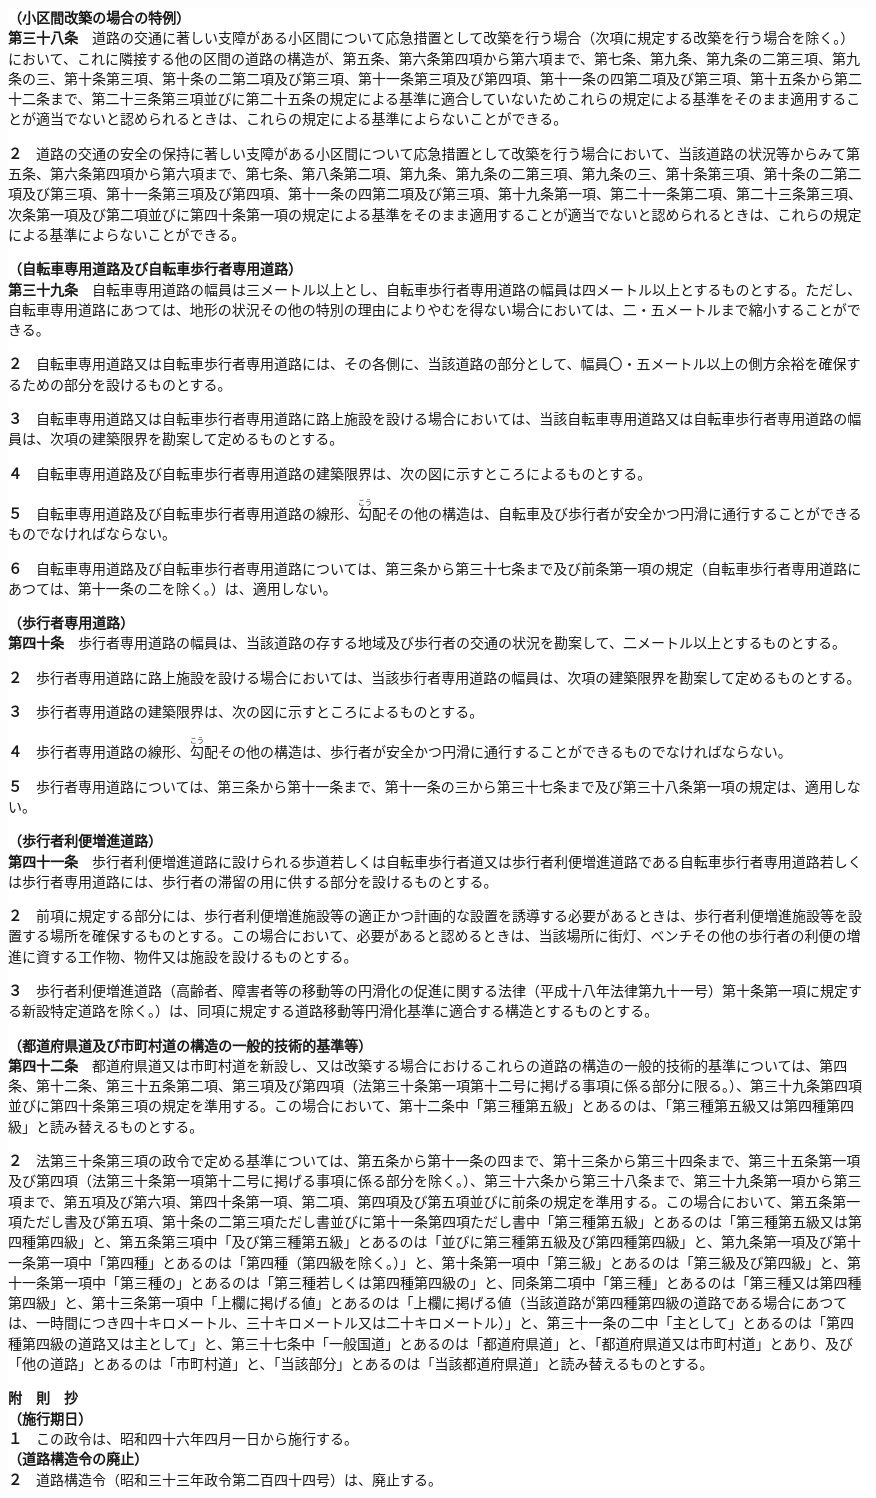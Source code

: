 **（小区間改築の場合の特例）**  
**第三十八条**　道路の交通に著しい支障がある小区間について応急措置として改築を行う場合（次項に規定する改築を行う場合を除く。）において、これに隣接する他の区間の道路の構造が、第五条、第六条第四項から第六項まで、第七条、第九条、第九条の二第三項、第九条の三、第十条第三項、第十条の二第二項及び第三項、第十一条第三項及び第四項、第十一条の四第二項及び第三項、第十五条から第二十二条まで、第二十三条第三項並びに第二十五条の規定による基準に適合していないためこれらの規定による基準をそのまま適用することが適当でないと認められるときは、これらの規定による基準によらないことができる。  
  
**２**　道路の交通の安全の保持に著しい支障がある小区間について応急措置として改築を行う場合において、当該道路の状況等からみて第五条、第六条第四項から第六項まで、第七条、第八条第二項、第九条、第九条の二第三項、第九条の三、第十条第三項、第十条の二第二項及び第三項、第十一条第三項及び第四項、第十一条の四第二項及び第三項、第十九条第一項、第二十一条第二項、第二十三条第三項、次条第一項及び第二項並びに第四十条第一項の規定による基準をそのまま適用することが適当でないと認められるときは、これらの規定による基準によらないことができる。  
  
**（自転車専用道路及び自転車歩行者専用道路）**  
**第三十九条**　自転車専用道路の幅員は三メートル以上とし、自転車歩行者専用道路の幅員は四メートル以上とするものとする。ただし、自転車専用道路にあつては、地形の状況その他の特別の理由によりやむを得ない場合においては、二・五メートルまで縮小することができる。  
  
**２**　自転車専用道路又は自転車歩行者専用道路には、その各側に、当該道路の部分として、幅員〇・五メートル以上の側方余裕を確保するための部分を設けるものとする。  
  
**３**　自転車専用道路又は自転車歩行者専用道路に路上施設を設ける場合においては、当該自転車専用道路又は自転車歩行者専用道路の幅員は、次項の建築限界を勘案して定めるものとする。  
  
**４**　自転車専用道路及び自転車歩行者専用道路の建築限界は、次の図に示すところによるものとする。  
  
**５**　自転車専用道路及び自転車歩行者専用道路の線形、<ruby>勾<rt>こう</rt></ruby>配その他の構造は、自転車及び歩行者が安全かつ円滑に通行することができるものでなければならない。  
  
**６**　自転車専用道路及び自転車歩行者専用道路については、第三条から第三十七条まで及び前条第一項の規定（自転車歩行者専用道路にあつては、第十一条の二を除く。）は、適用しない。  
  
**（歩行者専用道路）**  
**第四十条**　歩行者専用道路の幅員は、当該道路の存する地域及び歩行者の交通の状況を勘案して、二メートル以上とするものとする。  
  
**２**　歩行者専用道路に路上施設を設ける場合においては、当該歩行者専用道路の幅員は、次項の建築限界を勘案して定めるものとする。  
  
**３**　歩行者専用道路の建築限界は、次の図に示すところによるものとする。  
  
**４**　歩行者専用道路の線形、<ruby>勾<rt>こう</rt></ruby>配その他の構造は、歩行者が安全かつ円滑に通行することができるものでなければならない。  
  
**５**　歩行者専用道路については、第三条から第十一条まで、第十一条の三から第三十七条まで及び第三十八条第一項の規定は、適用しない。  
  
**（歩行者利便増進道路）**  
**第四十一条**　歩行者利便増進道路に設けられる歩道若しくは自転車歩行者道又は歩行者利便増進道路である自転車歩行者専用道路若しくは歩行者専用道路には、歩行者の滞留の用に供する部分を設けるものとする。  
  
**２**　前項に規定する部分には、歩行者利便増進施設等の適正かつ計画的な設置を誘導する必要があるときは、歩行者利便増進施設等を設置する場所を確保するものとする。この場合において、必要があると認めるときは、当該場所に街灯、ベンチその他の歩行者の利便の増進に資する工作物、物件又は施設を設けるものとする。  
  
**３**　歩行者利便増進道路（高齢者、障害者等の移動等の円滑化の促進に関する法律（平成十八年法律第九十一号）第十条第一項に規定する新設特定道路を除く。）は、同項に規定する道路移動等円滑化基準に適合する構造とするものとする。  
  
**（都道府県道及び市町村道の構造の一般的技術的基準等）**  
**第四十二条**　都道府県道又は市町村道を新設し、又は改築する場合におけるこれらの道路の構造の一般的技術的基準については、第四条、第十二条、第三十五条第二項、第三項及び第四項（法第三十条第一項第十二号に掲げる事項に係る部分に限る。）、第三十九条第四項並びに第四十条第三項の規定を準用する。この場合において、第十二条中「第三種第五級」とあるのは、「第三種第五級又は第四種第四級」と読み替えるものとする。  
  
**２**　法第三十条第三項の政令で定める基準については、第五条から第十一条の四まで、第十三条から第三十四条まで、第三十五条第一項及び第四項（法第三十条第一項第十二号に掲げる事項に係る部分を除く。）、第三十六条から第三十八条まで、第三十九条第一項から第三項まで、第五項及び第六項、第四十条第一項、第二項、第四項及び第五項並びに前条の規定を準用する。この場合において、第五条第一項ただし書及び第五項、第十条の二第三項ただし書並びに第十一条第四項ただし書中「第三種第五級」とあるのは「第三種第五級又は第四種第四級」と、第五条第三項中「及び第三種第五級」とあるのは「並びに第三種第五級及び第四種第四級」と、第九条第一項及び第十一条第一項中「第四種」とあるのは「第四種（第四級を除く。）」と、第十条第一項中「第三級」とあるのは「第三級及び第四級」と、第十一条第一項中「第三種の」とあるのは「第三種若しくは第四種第四級の」と、同条第二項中「第三種」とあるのは「第三種又は第四種第四級」と、第十三条第一項中「上欄に掲げる値」とあるのは「上欄に掲げる値（当該道路が第四種第四級の道路である場合にあつては、一時間につき四十キロメートル、三十キロメートル又は二十キロメートル）」と、第三十一条の二中「主として」とあるのは「第四種第四級の道路又は主として」と、第三十七条中「一般国道」とあるのは「都道府県道」と、「都道府県道又は市町村道」とあり、及び「他の道路」とあるのは「市町村道」と、「当該部分」とあるのは「当該都道府県道」と読み替えるものとする。  
  
**附　則　抄**  
**（施行期日）**  
**１**　この政令は、昭和四十六年四月一日から施行する。  
**（道路構造令の廃止）**  
**２**　道路構造令（昭和三十三年政令第二百四十四号）は、廃止する。  
  